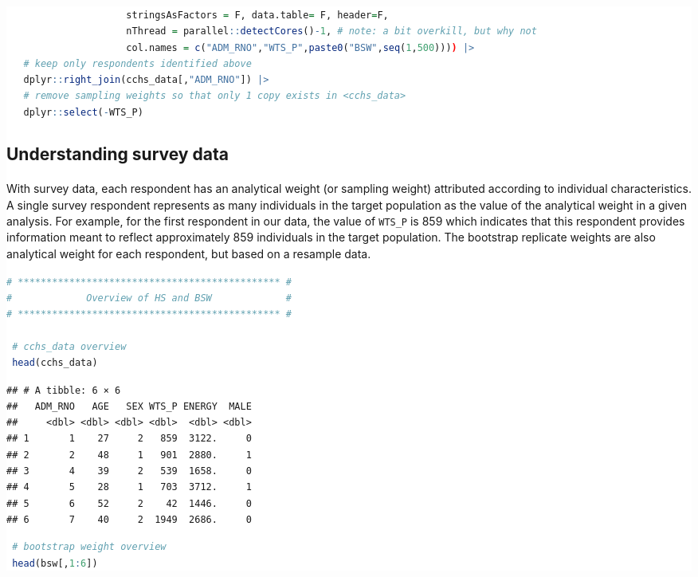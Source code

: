 ``` r
                     stringsAsFactors = F, data.table= F, header=F,
                     nThread = parallel::detectCores()-1, # note: a bit overkill, but why not
                     col.names = c("ADM_RNO","WTS_P",paste0("BSW",seq(1,500)))) |>
   # keep only respondents identified above
   dplyr::right_join(cchs_data[,"ADM_RNO"]) |>
   # remove sampling weights so that only 1 copy exists in <cchs_data>
   dplyr::select(-WTS_P)
```

## Understanding survey data

With survey data, each respondent has an analytical weight (or sampling
weight) attributed according to individual characteristics. A single
survey respondent represents as many individuals in the target
population as the value of the analytical weight in a given analysis.
For example, for the first respondent in our data, the value of `WTS_P`
is 859 which indicates that this respondent provides information meant
to reflect approximately 859 individuals in the target population. The
bootstrap replicate weights are also analytical weight for each
respondent, but based on a resample data.

``` r
# ********************************************** #
#             Overview of HS and BSW             #
# ********************************************** #
 
 # cchs_data overview
 head(cchs_data)
```

    ## # A tibble: 6 × 6
    ##   ADM_RNO   AGE   SEX WTS_P ENERGY  MALE
    ##     <dbl> <dbl> <dbl> <dbl>  <dbl> <dbl>
    ## 1       1    27     2   859  3122.     0
    ## 2       2    48     1   901  2880.     1
    ## 3       4    39     2   539  1658.     0
    ## 4       5    28     1   703  3712.     1
    ## 5       6    52     2    42  1446.     0
    ## 6       7    40     2  1949  2686.     0

``` r
 # bootstrap weight overview
 head(bsw[,1:6])
```
